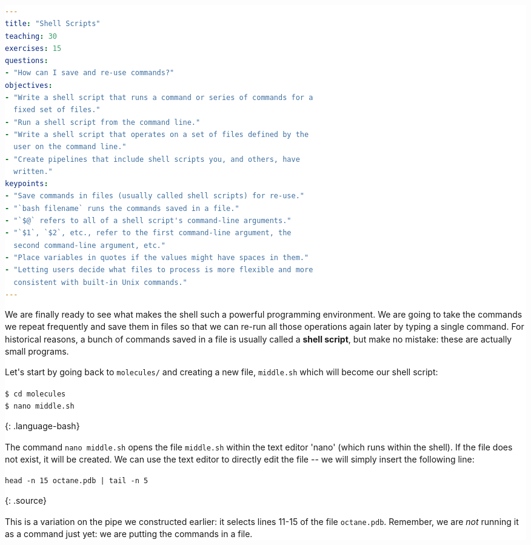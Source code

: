 ```yaml
---
title: "Shell Scripts"
teaching: 30
exercises: 15
questions:
- "How can I save and re-use commands?"
objectives:
- "Write a shell script that runs a command or series of commands for a
  fixed set of files."
- "Run a shell script from the command line."
- "Write a shell script that operates on a set of files defined by the
  user on the command line."
- "Create pipelines that include shell scripts you, and others, have
  written."
keypoints:
- "Save commands in files (usually called shell scripts) for re-use."
- "`bash filename` runs the commands saved in a file."
- "`$@` refers to all of a shell script's command-line arguments."
- "`$1`, `$2`, etc., refer to the first command-line argument, the
  second command-line argument, etc."
- "Place variables in quotes if the values might have spaces in them."
- "Letting users decide what files to process is more flexible and more
  consistent with built-in Unix commands."
---
```


We are finally ready to see what makes the shell such a powerful
programming environment.  We are going to take the commands we repeat
frequently and save them in files so that we can re-run all those
operations again later by typing a single command.  For historical
reasons, a bunch of commands saved in a file is usually called a **shell
script**, but make no mistake: these are actually small programs.

Let's start by going back to `molecules/` and creating a new file,
`middle.sh` which will become our shell script:

~~~
$ cd molecules
$ nano middle.sh
~~~
{: .language-bash}

The command `nano middle.sh` opens the file `middle.sh` within the text
editor 'nano' (which runs within the shell).  If the file does not
exist, it will be created.  We can use the text editor to directly edit
the file -- we will simply insert the following line:

~~~
head -n 15 octane.pdb | tail -n 5
~~~
{: .source}

This is a variation on the pipe we constructed earlier: it selects lines
11-15 of the file `octane.pdb`.  Remember, we are *not* running it as a
command just yet: we are putting the commands in a file.
